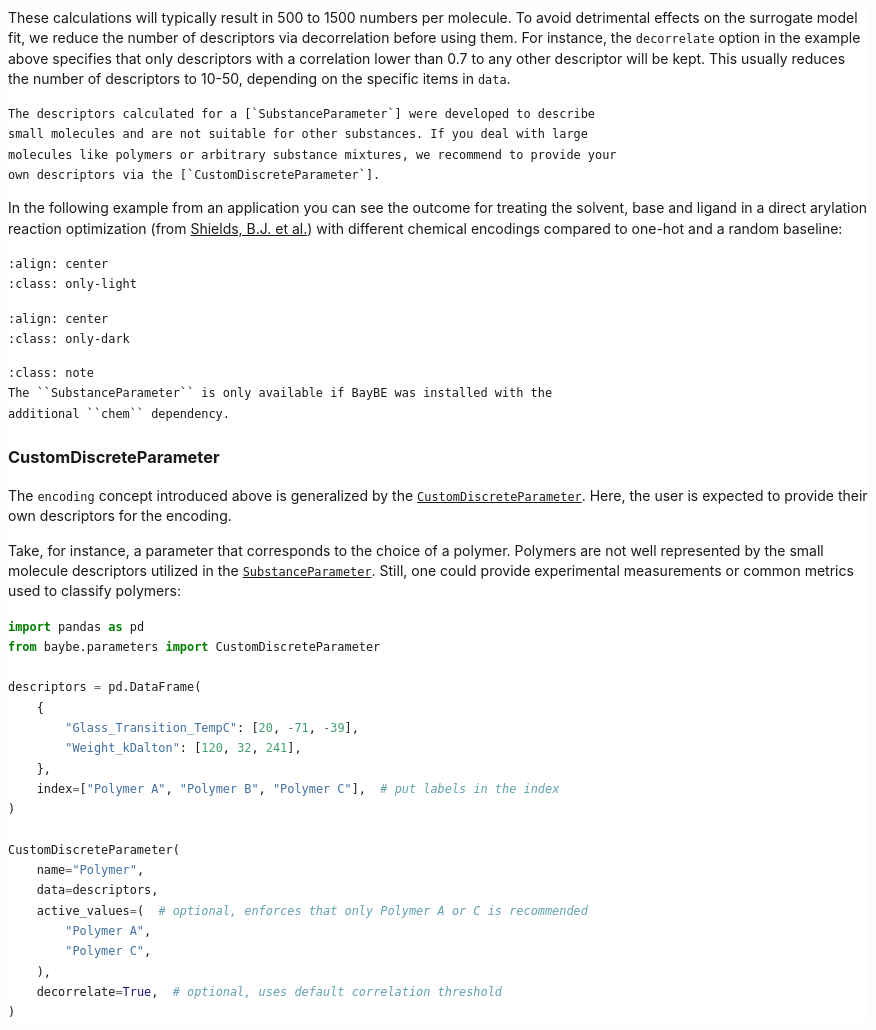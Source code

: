 These calculations will typically result in 500 to 1500 numbers per molecule.
To avoid detrimental effects on the surrogate model fit, we reduce the number of 
descriptors via decorrelation before using them. 
For instance, the ``decorrelate`` option in the example above specifies that only 
descriptors with a correlation lower than 0.7 to any other descriptor will be kept. 
This usually reduces the number of descriptors to 10-50, depending on the specific 
items in ``data``.

```{warning}
The descriptors calculated for a [`SubstanceParameter`] were developed to describe 
small molecules and are not suitable for other substances. If you deal with large 
molecules like polymers or arbitrary substance mixtures, we recommend to provide your 
own descriptors via the [`CustomDiscreteParameter`].
```

In the following example from an application you can see
the outcome for treating the solvent, base and ligand in a direct arylation reaction
optimization (from [Shields, B.J. et al.](https://doi.org/10.1038/s41586-021-03213-y)) with
different chemical encodings compared to one-hot and a random baseline:

```{image} ../../examples/Backtesting/full_lookup_light.svg
:align: center
:class: only-light
```

```{image} ../../examples/Backtesting/full_lookup_dark.svg
:align: center
:class: only-dark
```

```{admonition} Optional Dependency
:class: note
The ``SubstanceParameter`` is only available if BayBE was installed with the 
additional ``chem`` dependency.
```

### CustomDiscreteParameter
The ``encoding`` concept introduced above is generalized by the 
[`CustomDiscreteParameter`].
Here, the user is expected to provide their own descriptors for the encoding.

Take, for instance, a parameter that corresponds to the choice of a polymer. 
Polymers are not well represented by the small molecule descriptors utilized in the 
[`SubstanceParameter`]. 
Still, one could provide experimental measurements or common metrics used to classify 
polymers:

```python
import pandas as pd
from baybe.parameters import CustomDiscreteParameter

descriptors = pd.DataFrame(
    {
        "Glass_Transition_TempC": [20, -71, -39],
        "Weight_kDalton": [120, 32, 241],
    },
    index=["Polymer A", "Polymer B", "Polymer C"],  # put labels in the index
)

CustomDiscreteParameter(
    name="Polymer",
    data=descriptors,
    active_values=(  # optional, enforces that only Polymer A or C is recommended
        "Polymer A",
        "Polymer C",
    ),
    decorrelate=True,  # optional, uses default correlation threshold
)
```

[`SearchSpace`]: baybe.searchspace.core.SearchSpace
[`Constraint`]: baybe.constraints.base.Constraint
[`SubstanceParameter`]: baybe.parameters.substance.SubstanceParameter
[`CategoricalParameter`]: baybe.parameters.categorical.CategoricalParameter
[`TaskParameter`]: baybe.parameters.categorical.TaskParameter
[`CustomDiscreteParameter`]: baybe.parameters.custom.CustomDiscreteParameter
[`SubstanceEncoding`]: baybe.parameters.enum.SubstanceEncoding
[scikit-fingerprints]: https://scikit-fingerprints.github.io/scikit-fingerprints/